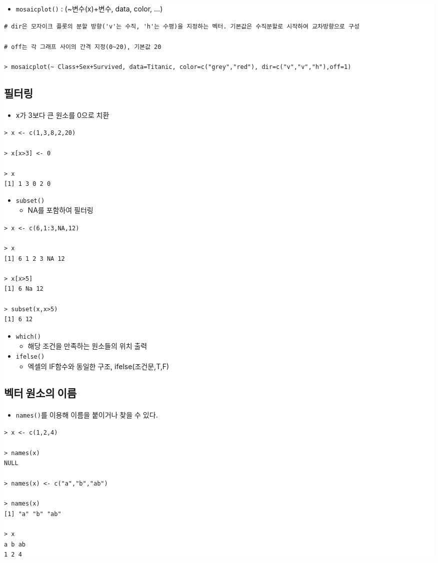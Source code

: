 * `mosaicplot()` : \(~변수\(x\)+변수, data, color, ...\)

```text
# dir은 모자이크 플롯의 분할 방향('v'는 수직, 'h'는 수평)을 지정하는 벡터. 기본값은 수직분할로 시작하여 교차방향으로 구성

# off는 각 그래프 사이의 간격 지정(0~20), 기본값 20

> mosaicplot(~ Class+Sex+Survived, data=Titanic, color=c("grey","red"), dir=c("v","v","h"),off=1)
```

## 필터링

* x가 3보다 큰 원소를 0으로 치환

```text
> x <- c(1,3,8,2,20)

> x[x>3] <- 0

> x
[1] 1 3 0 2 0
```

* `subset()`
  * NA를 포함하여 필터링

```text
> x <- c(6,1:3,NA,12)

> x
[1] 6 1 2 3 NA 12

> x[x>5]
[1] 6 Na 12

> subset(x,x>5)
[1] 6 12
```

* `which()`
  * 해당 조건을 만족하는 원소들의 위치 출력
* `ifelse()`
  * 엑셀의 IF함수와 동일한 구조, ifelse\(조건문,T,F\)

## 벡터 원소의 이름

* `names()`를 이용해 이름을 붙이거나 찾을 수 있다.

```text
> x <- c(1,2,4)

> names(x)
NULL

> names(x) <- c("a","b","ab")

> names(x)
[1] "a" "b" "ab"

> x
a b ab
1 2 4
```
